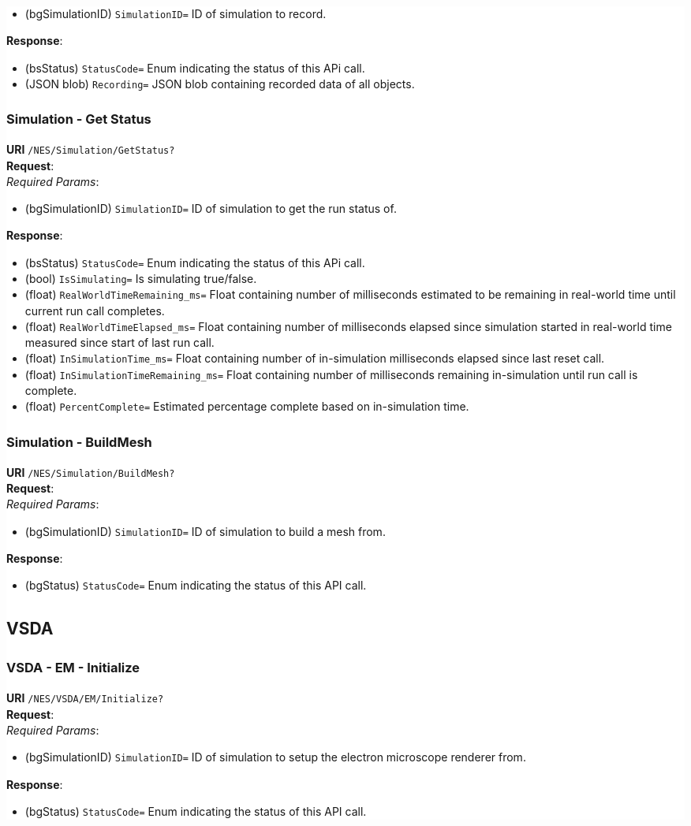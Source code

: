 - (bgSimulationID) `SimulationID=` ID of simulation to record.

**Response**:  

- (bsStatus) `StatusCode=` Enum indicating the status of this APi call.
- (JSON blob) `Recording=` JSON blob containing recorded data of all objects.


### Simulation - Get Status

**URI** `/NES/Simulation/GetStatus?`  
**Request**:  
*Required Params*:  

- (bgSimulationID) `SimulationID=` ID of simulation to get the run status of.

**Response**:  

- (bsStatus) `StatusCode=` Enum indicating the status of this APi call.
- (bool) `IsSimulating=` Is simulating true/false.
- (float) `RealWorldTimeRemaining_ms=` Float containing number of milliseconds estimated to be remaining in real-world time until current run call completes.
- (float) `RealWorldTimeElapsed_ms=` Float containing number of milliseconds elapsed since simulation started in real-world time measured since start of last run call.
- (float) `InSimulationTime_ms=` Float containing number of in-simulation milliseconds elapsed since last reset call.
- (float) `InSimulationTimeRemaining_ms=` Float containing number of milliseconds remaining in-simulation until run call is complete.
- (float) `PercentComplete=` Estimated percentage complete based on in-simulation time.


### Simulation - BuildMesh

**URI** `/NES/Simulation/BuildMesh?`  
**Request**:  
*Required Params*:  

- (bgSimulationID) `SimulationID=` ID of simulation to build a mesh from.  

**Response**:  

- (bgStatus) `StatusCode=` Enum indicating the status of this API call.  

## VSDA

### VSDA - EM - Initialize

**URI** `/NES/VSDA/EM/Initialize?`  
**Request**:  
*Required Params*:  

- (bgSimulationID) `SimulationID=` ID of simulation to setup the electron microscope renderer from.  

**Response**:  

- (bgStatus) `StatusCode=` Enum indicating the status of this API call.  
